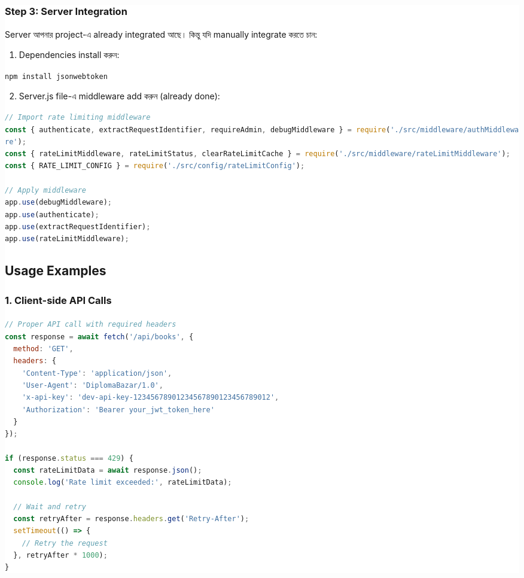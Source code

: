 ### Step 3: Server Integration

Server আপনার project-এ already integrated আছে। কিন্তু যদি manually integrate করতে চান:

1. Dependencies install করুন:

```bash
npm install jsonwebtoken
```

2. Server.js file-এ middleware add করুন (already done):

```javascript
// Import rate limiting middleware
const { authenticate, extractRequestIdentifier, requireAdmin, debugMiddleware } = require('./src/middleware/authMiddleware');
const { rateLimitMiddleware, rateLimitStatus, clearRateLimitCache } = require('./src/middleware/rateLimitMiddleware');
const { RATE_LIMIT_CONFIG } = require('./src/config/rateLimitConfig');

// Apply middleware
app.use(debugMiddleware);
app.use(authenticate);
app.use(extractRequestIdentifier);
app.use(rateLimitMiddleware);
```

## Usage Examples

### 1. Client-side API Calls

```javascript
// Proper API call with required headers
const response = await fetch('/api/books', {
  method: 'GET',
  headers: {
    'Content-Type': 'application/json',
    'User-Agent': 'DiplomaBazar/1.0',
    'x-api-key': 'dev-api-key-12345678901234567890123456789012',
    'Authorization': 'Bearer your_jwt_token_here'
  }
});

if (response.status === 429) {
  const rateLimitData = await response.json();
  console.log('Rate limit exceeded:', rateLimitData);
  
  // Wait and retry
  const retryAfter = response.headers.get('Retry-After');
  setTimeout(() => {
    // Retry the request
  }, retryAfter * 1000);
}
```
